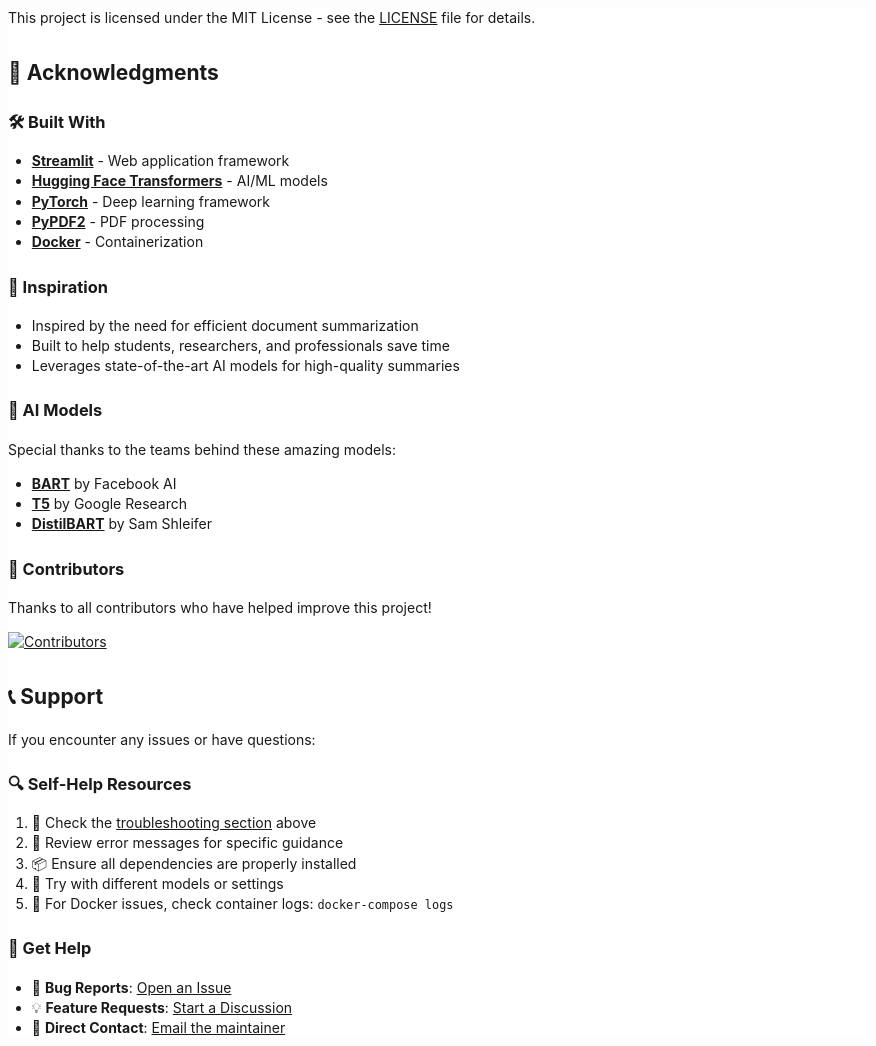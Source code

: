 This project is licensed under the MIT License - see the [LICENSE](LICENSE) file for details.

## 🙏 Acknowledgments

### 🛠️ Built With

- [**Streamlit**](https://streamlit.io/) - Web application framework
- [**Hugging Face Transformers**](https://huggingface.co/transformers/) - AI/ML models
- [**PyTorch**](https://pytorch.org/) - Deep learning framework
- [**PyPDF2**](https://pypdf2.readthedocs.io/) - PDF processing
- [**Docker**](https://www.docker.com/) - Containerization

### 🎯 Inspiration

- Inspired by the need for efficient document summarization
- Built to help students, researchers, and professionals save time
- Leverages state-of-the-art AI models for high-quality summaries

### 🤖 AI Models

Special thanks to the teams behind these amazing models:
- [**BART**](https://huggingface.co/facebook/bart-large-cnn) by Facebook AI
- [**T5**](https://huggingface.co/t5-small) by Google Research
- [**DistilBART**](https://huggingface.co/sshleifer/distilbart-cnn-12-6) by Sam Shleifer

### 👥 Contributors

Thanks to all contributors who have helped improve this project!

[![Contributors](https://contrib.rocks/image?repo=midlaj-muhammed/AI-Note-Summarizer)](https://github.com/midlaj-muhammed/AI-Note-Summarizer/graphs/contributors)

## 📞 Support

If you encounter any issues or have questions:

### 🔍 Self-Help Resources

1. 📖 Check the [troubleshooting section](#-troubleshooting) above
2. 🐛 Review error messages for specific guidance
3. 📦 Ensure all dependencies are properly installed
4. 🔄 Try with different models or settings
5. 🐳 For Docker issues, check container logs: `docker-compose logs`

### 💬 Get Help

- 🐛 **Bug Reports**: [Open an Issue](https://github.com/midlaj-muhammed/AI-Note-Summarizer/issues/new)
- 💡 **Feature Requests**: [Start a Discussion](https://github.com/midlaj-muhammed/AI-Note-Summarizer/discussions)
- 📧 **Direct Contact**: [Email the maintainer](mailto:midlaj.muhammed@example.com)
